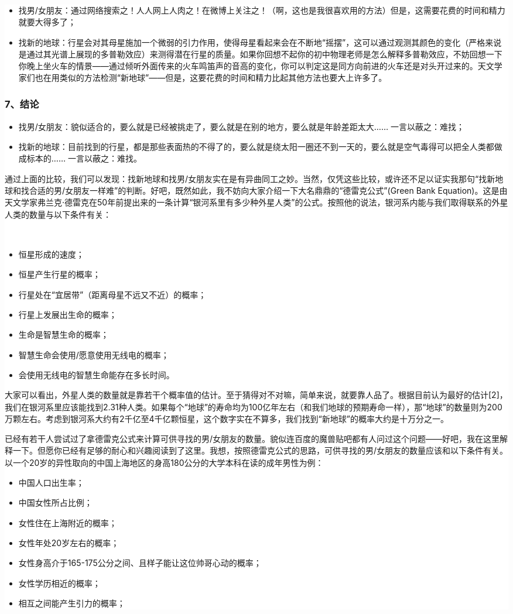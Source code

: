 <ul>
<li> 找男/女朋友：通过网络搜索之！人人网上人肉之！在微博上关注之！（啊，这也是我很喜欢用的方法）但是，这需要花费的时间和精力就要大得多了；</li>
</ul>
<ul>
<li> 找新的地球：行星会对其母星施加一个微弱的引力作用，使得母星看起来会在不断地“摇摆”，这可以通过观测其颜色的变化（严格来说是通过其光谱上展现的多普勒效应）来测得潜在行星的质量。如果你回想不起你的初中物理老师是怎么解释多普勒效应，不妨回想一下你晚上坐火车的情景——通过倾听外面传来的火车鸣笛声的音高的变化，你可以判定这是同方向前进的火车还是对头开过来的。天文学家们也在用类似的方法检测“新地球”——但是，这要花费的时间和精力比起其他方法也要大上许多了。</li>
</ul>
<h3>7、结论</h3>
<ul>
<li> 找男/女朋友：貌似适合的，要么就是已经被挑走了，要么就是在别的地方，要么就是年龄差距太大…… 一言以蔽之：难找；</li>
</ul>
<ul>
<li> 找新的地球：目前找到的行星，都是那些表面热的不得了的，要么就是绕太阳一圈还不到一天的，要么就是空气毒得可以把全人类都做成标本的…… 一言以蔽之：难找。</li>
</ul>
<p>通过上面的比较，我们可以发现：找新地球和找男/女朋友实在是有异曲同工之妙。当然，仅凭这些比较，或许还不足以证实我那句“找新地球和找合适的男/女朋友一样难”的判断。好吧，既然如此，我不妨向大家介绍一下大名鼎鼎的“德雷克公式”(Green Bank Equation)。这是由天文学家弗兰克·德雷克在50年前提出来的一条计算“银河系里有多少种外星人类”的公式。按照他的说法，银河系内能与我们取得联系的外星人类的数量与以下条件有关：</p>
<p> </p>
<ul>
<li> 恒星形成的速度；</li>
</ul>
<ul>
<li> 恒星产生行星的概率；</li>
</ul>
<ul>
<li> 行星处在“宜居带”（距离母星不远又不近）的概率；</li>
</ul>
<ul>
<li> 行星上发展出生命的概率；</li>
</ul>
<ul>
<li> 生命是智慧生命的概率；</li>
</ul>
<ul>
<li> 智慧生命会使用/愿意使用无线电的概率；</li>
</ul>
<ul>
<li> 会使用无线电的智慧生命能存在多长时间。</li>
</ul>
<p>大家可以看出，外星人类的数量就是靠若干个概率值的估计。至于猜得对不对嘛，简单来说，就要靠人品了。根据目前认为最好的估计[2]，我们在银河系里应该能找到2.31种人类。如果每个“地球”的寿命均为100亿年左右（和我们地球的预期寿命一样），那“地球”的数量则为200万颗左右。考虑到银河系大约有2千亿至4千亿颗恒星，这个数字实在不算多，我们找到“新地球”的概率大约是十万分之一。</p>
<p>已经有若干人尝试过了拿德雷克公式来计算可供寻找的男/女朋友的数量。貌似连百度的魔兽贴吧都有人问过这个问题——好吧，我在这里解释一下。但愿你已经有足够的耐心和兴趣阅读到了这里。我想，按照德雷克公式的思路，可供寻找的男/女朋友的数量应该和以下条件有关。以一个20岁的异性取向的中国上海地区的身高180公分的大学本科在读的成年男性为例：</p>
<ul>
<li> 中国人口出生率；</li>
</ul>
<ul>
<li> 中国女性所占比例；</li>
</ul>
<ul>
<li> 女性住在上海附近的概率；</li>
</ul>
<ul>
<li> 女性年处20岁左右的概率；</li>
</ul>
<ul>
<li> 女性身高介于165-175公分之间、且样子能让这位帅哥心动的概率；</li>
</ul>
<ul>
<li> 女性学历相近的概率；</li>
</ul>
<ul>
<li> 相互之间能产生引力的概率；</li>